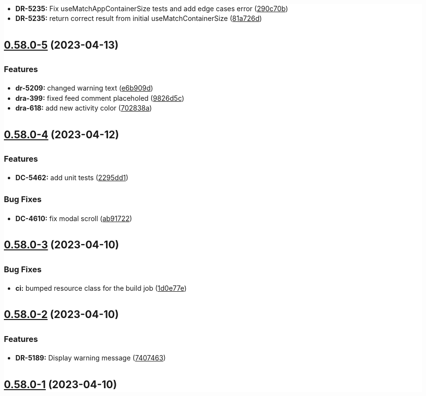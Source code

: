 * **DR-5235:** Fix useMatchAppContainerSize tests and add edge cases error ([290c70b](https://github.com/corva-ai/corva-ui/commit/290c70ba6bd01a2c76eb4d613f98d6317fe49cdf))
* **DR-5235:** return correct result from initial useMatchContainerSize ([81a726d](https://github.com/corva-ai/corva-ui/commit/81a726d39814ab1c0e430a642786a18295c72556))

## [0.58.0-5](https://github.com/corva-ai/corva-ui/compare/v0.58.0-4...v0.58.0-5) (2023-04-13)


### Features

* **dr-5209:** changed warning text ([e6b909d](https://github.com/corva-ai/corva-ui/commit/e6b909d18768a91a706cf2fa34b370ca568790aa))
* **dra-399:** fixed feed comment placeholed ([9826d5c](https://github.com/corva-ai/corva-ui/commit/9826d5cf308f51e53b0280b79723459fe93407d3))
* **dra-618:** add new activity color ([702838a](https://github.com/corva-ai/corva-ui/commit/702838ac0456def709bd4df4a1f4b012f9c00714))

## [0.58.0-4](https://github.com/corva-ai/corva-ui/compare/v0.58.0-3...v0.58.0-4) (2023-04-12)


### Features

* **DC-5462:** add unit tests ([2295dd1](https://github.com/corva-ai/corva-ui/commit/2295dd1da702c146ded59c8c02debe054fa4ee67))


### Bug Fixes

* **DC-4610:** fix modal scroll ([ab91722](https://github.com/corva-ai/corva-ui/commit/ab91722b143617e9e73242f142320827bc75b327))

## [0.58.0-3](https://github.com/corva-ai/corva-ui/compare/v0.58.0-2...v0.58.0-3) (2023-04-10)


### Bug Fixes

* **ci:** bumped resource class for the build job ([1d0e77e](https://github.com/corva-ai/corva-ui/commit/1d0e77eb304fb5e2bbbf16a00b3e0c1430c3880d))

## [0.58.0-2](https://github.com/corva-ai/corva-ui/compare/v0.58.0-1...v0.58.0-2) (2023-04-10)


### Features

* **DR-5189:** Display warning message ([7407463](https://github.com/corva-ai/corva-ui/commit/74074638e8c4c0d685cd5d74ed8bc3bde8223a38))

## [0.58.0-1](https://github.com/corva-ai/corva-ui/compare/v0.58.0-0...v0.58.0-1) (2023-04-10)
